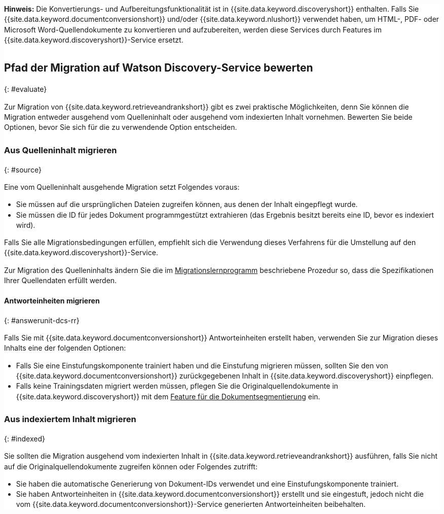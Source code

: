 **Hinweis:** Die Konvertierungs- und Aufbereitungsfunktionalität ist in {{site.data.keyword.discoveryshort}} enthalten. Falls Sie {{site.data.keyword.documentconversionshort}} und/oder {{site.data.keyword.nlushort}} verwendet haben, um HTML-, PDF- oder Microsoft Word-Quellendokumente zu konvertieren und aufzubereiten, werden diese Services durch Features im {{site.data.keyword.discoveryshort}}-Service ersetzt.

## Pfad der Migration auf Watson Discovery-Service bewerten
{: #evaluate}

Zur Migration von {{site.data.keyword.retrieveandrankshort}} gibt es zwei praktische Möglichkeiten, denn Sie können die Migration entweder ausgehend vom Quelleninhalt oder ausgehend vom indexierten Inhalt vornehmen. Bewerten Sie beide Optionen, bevor Sie sich für die zu verwendende Option entscheiden.

### Aus Quelleninhalt migrieren
{: #source}

Eine vom Quelleninhalt ausgehende Migration setzt Folgendes voraus:

-  Sie müssen auf die ursprünglichen Dateien zugreifen können, aus denen der Inhalt eingepflegt wurde.
-  Sie müssen die ID für jedes Dokument programmgestützt extrahieren (das Ergebnis besitzt bereits eine ID, bevor es indexiert wird).

Falls Sie alle Migrationsbedingungen erfüllen, empfiehlt sich die Verwendung dieses Verfahrens für die Umstellung auf den {{site.data.keyword.discoveryshort}}-Service.

Zur Migration des Quelleninhalts ändern Sie die im [Migrationslernprogramm](/docs/services/discovery?topic=discovery-migrate-rnr#migrate-rnr) beschriebene Prozedur so, dass die Spezifikationen Ihrer Quellendaten erfüllt werden.

#### Antworteinheiten migrieren
{: #answerunit-dcs-rr}

Falls Sie mit {{site.data.keyword.documentconversionshort}} Antworteinheiten erstellt haben, verwenden Sie zur Migration dieses Inhalts eine der folgenden Optionen:

-  Falls Sie eine Einstufungskomponente trainiert haben und die Einstufung migrieren müssen, sollten Sie den von {{site.data.keyword.documentconversionshort}} zurückgegebenen Inhalt in {{site.data.keyword.discoveryshort}} einpflegen.
-  Falls keine Trainingsdaten migriert werden müssen, pflegen Sie die Originalquellendokumente in {{site.data.keyword.discoveryshort}} mit dem [Feature für die Dokumentsegmentierung](/docs/services/discovery?topic=discovery-configservice#doc-segmentation) ein.

### Aus indexiertem Inhalt migrieren
{: #indexed}

Sie sollten die Migration ausgehend vom indexierten Inhalt in {{site.data.keyword.retrieveandrankshort}} ausführen, falls Sie nicht auf die Originalquellendokumente zugreifen können oder Folgendes zutrifft:

- Sie haben die automatische Generierung von Dokument-IDs verwendet und eine Einstufungskomponente trainiert.
- Sie haben Antworteinheiten in {{site.data.keyword.documentconversionshort}} erstellt und sie eingestuft, jedoch nicht die vom {{site.data.keyword.documentconversionshort}}-Service generierten Antworteinheiten beibehalten.

